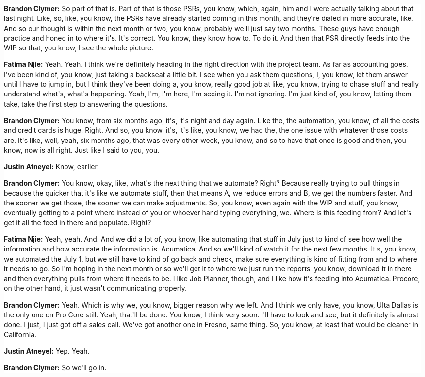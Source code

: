 **Brandon Clymer:**
So part of that is. Part of that is those PSRs, you know, which, again, him and I were actually talking about that last night. Like, so, like, you know, the PSRs have already started coming in this month, and they're dialed in more accurate, like. And so our thought is within the next month or two, you know, probably we'll just say two months. These guys have enough practice and honed in to where it's. It's correct. You know, they know how to. To do it. And then that PSR directly feeds into the WIP so that, you know, I see the whole picture. 

**Fatima Njie:**
Yeah. Yeah. I think we're definitely heading in the right direction with the project team. As far as accounting goes. I've been kind of, you know, just taking a backseat a little bit. I see when you ask them questions, I, you know, let them answer until I have to jump in, but I think they've been doing a, you know, really good job at like, you know, trying to chase stuff and really understand what's, what's happening. Yeah, I'm, I'm here, I'm seeing it. I'm not ignoring. I'm just kind of, you know, letting them take, take the first step to answering the questions. 

**Brandon Clymer:**
You know, from six months ago, it's, it's night and day again. Like the, the automation, you know, of all the costs and credit cards is huge. Right. And so, you know, it's, it's like, you know, we had the, the one issue with whatever those costs are. It's like, well, yeah, six months ago, that was every other week, you know, and so to have that once is good and then, you know, now is all right. Just like I said to you, you. 

**Justin Atneyel:**
Know, earlier. 

**Brandon Clymer:**
You know, okay, like, what's the next thing that we automate? Right? Because really trying to pull things in because the quicker that it's like we automate stuff, then that means A, we reduce errors and B, we get the numbers faster. And the sooner we get those, the sooner we can make adjustments. So, you know, even again with the WIP and stuff, you know, eventually getting to a point where instead of you or whoever hand typing everything, we. Where is this feeding from? And let's get it all the feed in there and populate. Right? 

**Fatima Njie:**
Yeah, yeah. And. And we did a lot of, you know, like automating that stuff in July just to kind of see how well the information and how accurate the information is. Acumatica. And so we'll kind of watch it for the next few months. It's, you know, we automated the July 1, but we still have to kind of go back and check, make sure everything is kind of fitting from and to where it needs to go. So I'm hoping in the next month or so we'll get it to where we just run the reports, you know, download it in there and then everything pulls from where it needs to be. I like Job Planner, though, and I like how it's feeding into Acumatica. Procore, on the other hand, it just wasn't communicating properly. 

**Brandon Clymer:**
Yeah. Which is why we, you know, bigger reason why we left. And I think we only have, you know, Ulta Dallas is the only one on Pro Core still. Yeah, that'll be done. You know, I think very soon. I'll have to look and see, but it definitely is almost done. I just, I just got off a sales call. We've got another one in Fresno, same thing. So, you know, at least that would be cleaner in California. 

**Justin Atneyel:**
Yep. Yeah. 

**Brandon Clymer:**
So we'll go in. 
